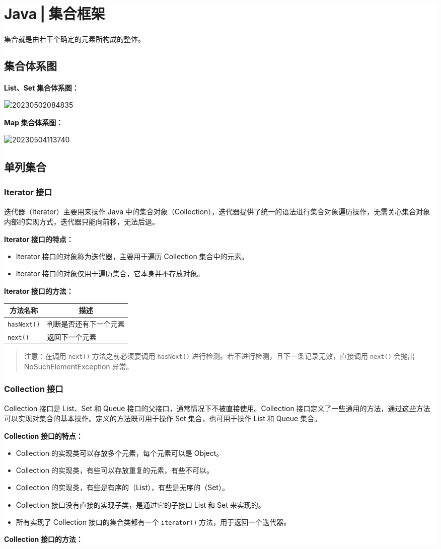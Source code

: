 # Java | 集合框架

集合就是由若干个确定的元素所构成的整体。

## 集合体系图

**List、Set 集合体系图：**

![20230502084835](https://img.lisir.me/image/posts/c7f47f99/20230502084835.png)

**Map 集合体系图：**

![20230504113740](https://img.lisir.me/image/posts/c7f47f99/20230504113740.png)

## 单列集合

### Iterator 接口

迭代器（Iterator）主要用来操作 Java 中的集合对象（Collection），迭代器提供了统一的语法进行集合对象遍历操作，无需关心集合对象内部的实现方式，迭代器只能向前移，无法后退。

**Iterator 接口的特点：**

- Iterator 接口的对象称为迭代器，主要用于遍历 Collection 集合中的元素。

- Iterator 接口的对象仅用于遍历集合，它本身并不存放对象。

**Iterator 接口的方法：**

| 方法名称    | 描述                   |
| ----------- | ---------------------- |
| `hasNext()` | 判断是否还有下一个元素 |
| `next()`    | 返回下一个元素         |

> 注意：在调用 `next()` 方法之前必须要调用 `hasNext()` 进行检测。若不进行检测，且下一条记录无效，直接调用 `next()` 会抛出 NoSuchElementException 异常。

### Collection 接口

Collection 接口是 List、Set 和 Queue 接口的父接口，通常情况下不被直接使用。Collection 接口定义了一些通用的方法，通过这些方法可以实现对集合的基本操作。定义的方法既可用于操作 Set 集合，也可用于操作 List 和 Queue 集合。

**Collection 接口的特点：**

- Collection 的实现类可以存放多个元素，每个元素可以是 Object。

- Collection 的实现类，有些可以存放重复的元素，有些不可以。

- Collection 的实现类，有些是有序的（List），有些是无序的（Set）。

- Collection 接口没有直接的实现子类，是通过它的子接口 List 和 Set 来实现的。

- 所有实现了 Collection 接口的集合类都有一个 `iterator()` 方法，用于返回一个迭代器。

**Collection 接口的方法：**
